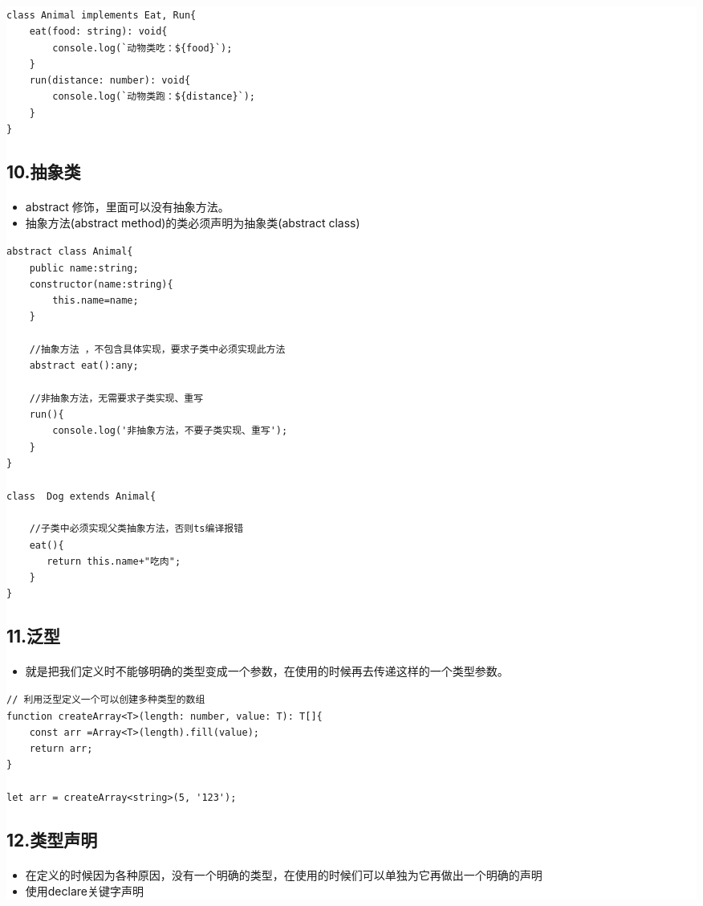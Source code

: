 ```
class Animal implements Eat, Run{
    eat(food: string): void{
        console.log(`动物类吃：${food}`);
    }
    run(distance: number): void{
        console.log(`动物类跑：${distance}`);
    }
}
```

## 10.抽象类
* abstract 修饰，里面可以没有抽象方法。
* 抽象方法(abstract method)的类必须声明为抽象类(abstract class)
```
abstract class Animal{
    public name:string;
    constructor(name:string){
        this.name=name;
    }
 
    //抽象方法 ，不包含具体实现，要求子类中必须实现此方法
    abstract eat():any;
 
    //非抽象方法，无需要求子类实现、重写
    run(){
        console.log('非抽象方法，不要子类实现、重写');
    }
}
 
class  Dog extends Animal{
 
    //子类中必须实现父类抽象方法，否则ts编译报错
    eat(){
       return this.name+"吃肉";
    }
}
```

## 11.泛型
* 就是把我们定义时不能够明确的类型变成一个参数，在使用的时候再去传递这样的一个类型参数。
```
// 利用泛型定义一个可以创建多种类型的数组
function createArray<T>(length: number, value: T): T[]{
    const arr =Array<T>(length).fill(value);
    return arr;
}

let arr = createArray<string>(5, '123');
```

## 12.类型声明
* 在定义的时候因为各种原因，没有一个明确的类型，在使用的时候们可以单独为它再做出一个明确的声明
* 使用declare关键字声明